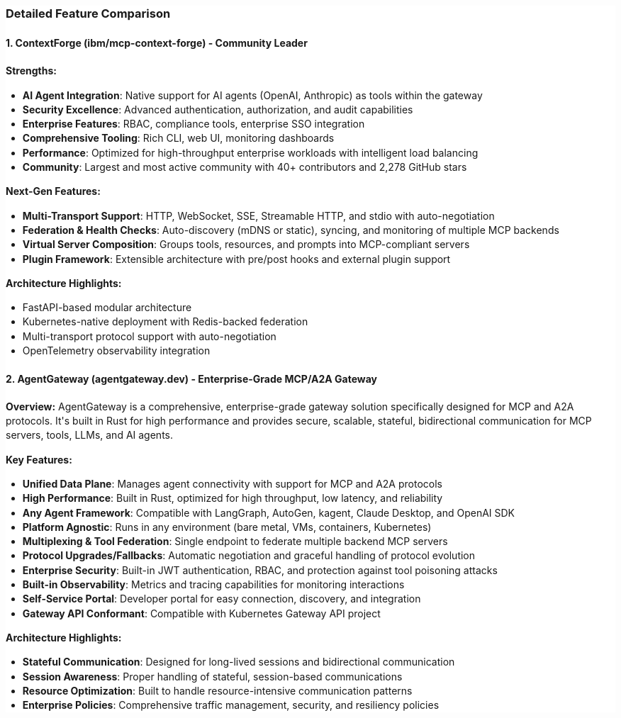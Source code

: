 ### Detailed Feature Comparison

#### 1. **ContextForge (ibm/mcp-context-forge) - Community Leader**

**Strengths:**
- **AI Agent Integration**: Native support for AI agents (OpenAI, Anthropic) as tools within the gateway
- **Security Excellence**: Advanced authentication, authorization, and audit capabilities
- **Enterprise Features**: RBAC, compliance tools, enterprise SSO integration
- **Comprehensive Tooling**: Rich CLI, web UI, monitoring dashboards
- **Performance**: Optimized for high-throughput enterprise workloads with intelligent load balancing
- **Community**: Largest and most active community with 40+ contributors and 2,278 GitHub stars

**Next-Gen Features:**
- **Multi-Transport Support**: HTTP, WebSocket, SSE, Streamable HTTP, and stdio with auto-negotiation
- **Federation & Health Checks**: Auto-discovery (mDNS or static), syncing, and monitoring of multiple MCP backends
- **Virtual Server Composition**: Groups tools, resources, and prompts into MCP-compliant servers
- **Plugin Framework**: Extensible architecture with pre/post hooks and external plugin support

**Architecture Highlights:**
- FastAPI-based modular architecture
- Kubernetes-native deployment with Redis-backed federation
- Multi-transport protocol support with auto-negotiation
- OpenTelemetry observability integration

#### 2. **AgentGateway (agentgateway.dev) - Enterprise-Grade MCP/A2A Gateway**

**Overview:**
AgentGateway is a comprehensive, enterprise-grade gateway solution specifically designed for MCP and A2A protocols. It's built in Rust for high performance and provides secure, scalable, stateful, bidirectional communication for MCP servers, tools, LLMs, and AI agents.

**Key Features:**
- **Unified Data Plane**: Manages agent connectivity with support for MCP and A2A protocols
- **High Performance**: Built in Rust, optimized for high throughput, low latency, and reliability
- **Any Agent Framework**: Compatible with LangGraph, AutoGen, kagent, Claude Desktop, and OpenAI SDK
- **Platform Agnostic**: Runs in any environment (bare metal, VMs, containers, Kubernetes)
- **Multiplexing & Tool Federation**: Single endpoint to federate multiple backend MCP servers
- **Protocol Upgrades/Fallbacks**: Automatic negotiation and graceful handling of protocol evolution
- **Enterprise Security**: Built-in JWT authentication, RBAC, and protection against tool poisoning attacks
- **Built-in Observability**: Metrics and tracing capabilities for monitoring interactions
- **Self-Service Portal**: Developer portal for easy connection, discovery, and integration
- **Gateway API Conformant**: Compatible with Kubernetes Gateway API project

**Architecture Highlights:**
- **Stateful Communication**: Designed for long-lived sessions and bidirectional communication
- **Session Awareness**: Proper handling of stateful, session-based communications
- **Resource Optimization**: Built to handle resource-intensive communication patterns
- **Enterprise Policies**: Comprehensive traffic management, security, and resiliency policies
